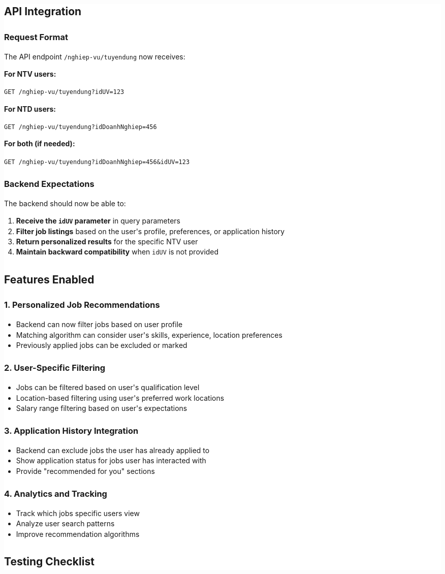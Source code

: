 ## API Integration

### **Request Format**

The API endpoint `/nghiep-vu/tuyendung` now receives:

**For NTV users:**
```
GET /nghiep-vu/tuyendung?idUV=123
```

**For NTD users:**
```
GET /nghiep-vu/tuyendung?idDoanhNghiep=456
```

**For both (if needed):**
```
GET /nghiep-vu/tuyendung?idDoanhNghiep=456&idUV=123
```

### **Backend Expectations**

The backend should now be able to:
1. **Receive the `idUV` parameter** in query parameters
2. **Filter job listings** based on the user's profile, preferences, or application history
3. **Return personalized results** for the specific NTV user
4. **Maintain backward compatibility** when `idUV` is not provided

## Features Enabled

### 1. **Personalized Job Recommendations**
- Backend can now filter jobs based on user profile
- Matching algorithm can consider user's skills, experience, location preferences
- Previously applied jobs can be excluded or marked

### 2. **User-Specific Filtering**
- Jobs can be filtered based on user's qualification level
- Location-based filtering using user's preferred work locations
- Salary range filtering based on user's expectations

### 3. **Application History Integration**
- Backend can exclude jobs the user has already applied to
- Show application status for jobs user has interacted with
- Provide "recommended for you" sections

### 4. **Analytics and Tracking**
- Track which jobs specific users view
- Analyze user search patterns
- Improve recommendation algorithms

## Testing Checklist
